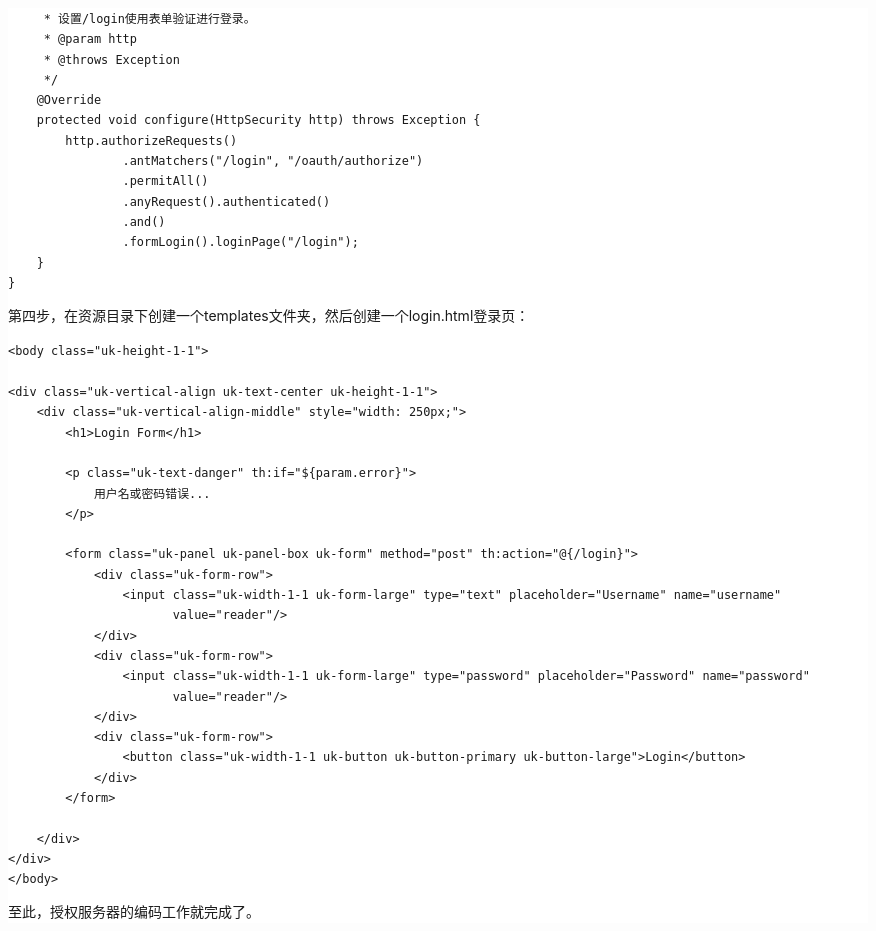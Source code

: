 ```
     * 设置/login使用表单验证进行登录。
     * @param http
     * @throws Exception
     */
    @Override
    protected void configure(HttpSecurity http) throws Exception {
        http.authorizeRequests()
                .antMatchers("/login", "/oauth/authorize")
                .permitAll()
                .anyRequest().authenticated()
                .and()
                .formLogin().loginPage("/login");
    }
}
```

第四步，在资源目录下创建一个templates文件夹，然后创建一个login.html登录页：

```
<body class="uk-height-1-1">

<div class="uk-vertical-align uk-text-center uk-height-1-1">
    <div class="uk-vertical-align-middle" style="width: 250px;">
        <h1>Login Form</h1>

        <p class="uk-text-danger" th:if="${param.error}">
            用户名或密码错误...
        </p>

        <form class="uk-panel uk-panel-box uk-form" method="post" th:action="@{/login}">
            <div class="uk-form-row">
                <input class="uk-width-1-1 uk-form-large" type="text" placeholder="Username" name="username"
                       value="reader"/>
            </div>
            <div class="uk-form-row">
                <input class="uk-width-1-1 uk-form-large" type="password" placeholder="Password" name="password"
                       value="reader"/>
            </div>
            <div class="uk-form-row">
                <button class="uk-width-1-1 uk-button uk-button-primary uk-button-large">Login</button>
            </div>
        </form>

    </div>
</div>
</body>
```

至此，授权服务器的编码工作就完成了。
